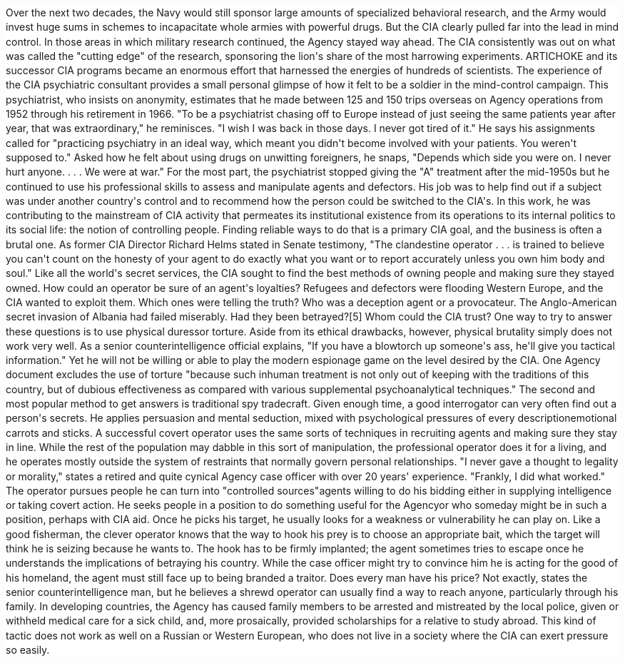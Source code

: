 Over the next two decades, the Navy would still sponsor large amounts of specialized behavioral research, and the Army would invest huge sums in schemes to incapacitate whole armies with powerful drugs. But the CIA clearly pulled far into the lead in mind control. In those areas in which military research continued, the Agency stayed way ahead. The CIA consistently was out on what was called the "cutting edge" of the research, sponsoring the lion's share of the most harrowing experiments. ARTICHOKE and its successor CIA programs became an enormous effort that harnessed the energies of hundreds of scientists.
The experience of the CIA psychiatric consultant provides a small personal glimpse of how it felt to be a soldier in the mind-control campaign. This psychiatrist, who insists on anonymity, estimates that he made between 125 and 150 trips overseas on Agency operations from 1952 through his retirement in 1966. "To be a psychiatrist chasing off to Europe instead of just seeing the same patients year after year, that was extraordinary," he reminisces. "I wish I was back in those days. I never got tired of it." He says his assignments called for "practicing psychiatry in an ideal way, which meant you didn't become involved with your patients. You weren't supposed to." Asked how he felt about using drugs on unwitting foreigners, he snaps, "Depends which side you were on. I never hurt anyone. . . . We were at war."
For the most part, the psychiatrist stopped giving the "A" treatment after the mid-1950s but he continued to use his professional skills to assess and manipulate agents and defectors. His job was to help find out if a subject was under another country's control and to recommend how the person could be switched to the CIA's. In this work, he was contributing to the mainstream of CIA activity that permeates its institutional existence from its operations to its internal politics to its social life: the notion of controlling people. Finding reliable ways to do that is a primary CIA goal, and the business is often a brutal one. As former CIA Director Richard Helms stated in Senate testimony, "The clandestine operator . . . is trained to believe you can't count on the honesty of your agent to do exactly what you want or to report accurately unless you own him body and soul."
Like all the world's secret services, the CIA sought to find the best methods of owning people and making sure they stayed owned. How could an operator be sure of an agent's loyalties? Refugees and defectors were flooding Western Europe, and the CIA wanted to exploit them. Which ones were telling the truth? Who was a deception agent or a provocateur. The Anglo-American secret invasion of Albania had failed miserably. Had they been betrayed?[5] Whom could the CIA trust?
One way to try to answer these questions is to use physical duressor torture. Aside from its ethical drawbacks, however, physical brutality simply does not work very well. As a senior counterintelligence official explains, "If you have a blowtorch up someone's ass, he'll give you tactical information." Yet he will not be willing or able to play the modern espionage game on the level desired by the CIA. One Agency document excludes the use of torture "because such inhuman treatment is not only out of keeping with the traditions of this country, but of dubious effectiveness as compared with various supplemental psychoanalytical techniques."
The second and most popular method to get answers is traditional spy tradecraft. Given enough time, a good interrogator can very often find out a person's secrets. He applies persuasion and mental seduction, mixed with psychological pressures of every descriptionemotional carrots and sticks. A successful covert operator uses the same sorts of techniques in recruiting agents and making sure they stay in line. While the rest of the population may dabble in this sort of manipulation, the professional operator does it for a living, and he operates mostly outside the system of restraints that normally govern personal relationships. "I never gave a thought to legality or morality," states a retired and quite cynical Agency case officer with over 20 years' experience. "Frankly, I did what worked."
The operator pursues people he can turn into "controlled sources"agents willing to do his bidding either in supplying intelligence or taking covert action. He seeks people in a position to do something useful for the Agencyor who someday might be in such a position, perhaps with CIA aid. Once he picks his target, he usually looks for a weakness or vulnerability he can play on. Like a good fisherman, the clever operator knows that the way to hook his prey is to choose an appropriate bait, which the target will think he is seizing because he wants to. The hook has to be firmly implanted; the agent sometimes tries to escape once he understands the implications of betraying his country. While the case officer might try to convince him he is acting for the good of his homeland, the agent must still face up to being branded a traitor.
Does every man have his price? Not exactly, states the senior counterintelligence man, but he believes a shrewd operator can usually find a way to reach anyone, particularly through his family. In developing countries, the Agency has caused family members to be arrested and mistreated by the local police, given or withheld medical care for a sick child, and, more prosaically, provided scholarships for a relative to study abroad. This kind of tactic does not work as well on a Russian or Western European, who does not live in a society where the CIA can exert pressure so easily.